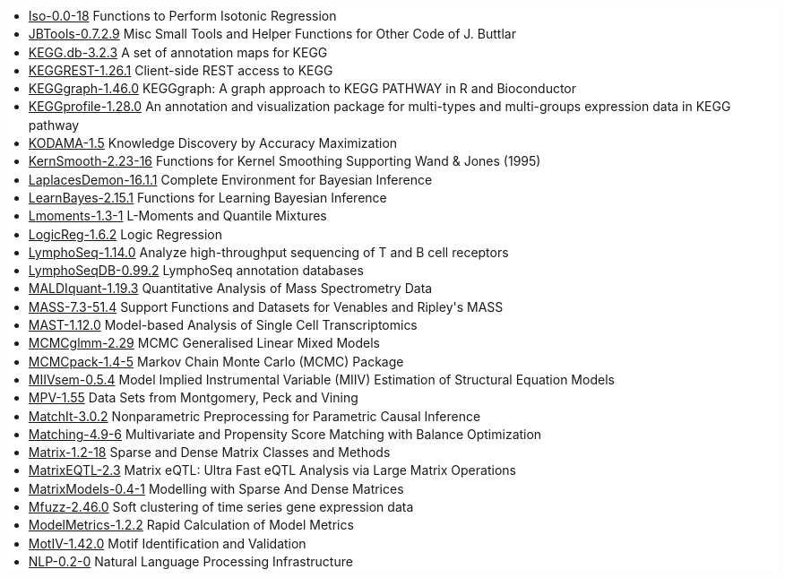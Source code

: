   * [Iso-0.0-18](https://cran.r-project.org/web/packages/Iso/index.html) Functions to Perform Isotonic Regression
  * [JBTools-0.7.2.9](https://cran.r-project.org/web/packages/JBTools/index.html) Misc Small Tools and Helper Functions for Other Code of J.
Buttlar
  * [KEGG.db-3.2.3](https://www.bioconductor.org/packages/release/bioc/html/KEGG.db.html) A set of annotation maps for KEGG
  * [KEGGREST-1.26.1](https://www.bioconductor.org/packages/release/bioc/html/KEGGREST.html) Client-side REST access to KEGG
  * [KEGGgraph-1.46.0](https://www.bioconductor.org/packages/release/bioc/html/KEGGgraph.html) KEGGgraph: A graph approach to KEGG PATHWAY in R and Bioconductor
  * [KEGGprofile-1.28.0](https://www.bioconductor.org/packages/release/bioc/html/KEGGprofile.html) An annotation and visualization package for multi-types and multi-groups expression data in KEGG pathway
  * [KODAMA-1.5](https://cran.r-project.org/web/packages/KODAMA/index.html) Knowledge Discovery by Accuracy Maximization
  * [KernSmooth-2.23-16](https://cran.r-project.org/web/packages/KernSmooth/index.html) Functions for Kernel Smoothing Supporting Wand & Jones (1995)
  * [LaplacesDemon-16.1.1](https://cran.r-project.org/web/packages/LaplacesDemon/index.html) Complete Environment for Bayesian Inference
  * [LearnBayes-2.15.1](https://cran.r-project.org/web/packages/LearnBayes/index.html) Functions for Learning Bayesian Inference
  * [Lmoments-1.3-1](https://cran.r-project.org/web/packages/Lmoments/index.html) L-Moments and Quantile Mixtures
  * [LogicReg-1.6.2](https://cran.r-project.org/web/packages/LogicReg/index.html) Logic Regression
  * [LymphoSeq-1.14.0](https://www.bioconductor.org/packages/release/bioc/html/LymphoSeq.html) Analyze high-throughput sequencing of T and B cell receptors
  * [LymphoSeqDB-0.99.2](https://www.bioconductor.org/packages/release/bioc/html/LymphoSeqDB.html) LymphoSeq annotation databases
  * [MALDIquant-1.19.3](https://cran.r-project.org/web/packages/MALDIquant/index.html) Quantitative Analysis of Mass Spectrometry Data
  * [MASS-7.3-51.4](https://cran.r-project.org/web/packages/MASS/index.html) Support Functions and Datasets for Venables and Ripley's MASS
  * [MAST-1.12.0](https://www.bioconductor.org/packages/release/bioc/html/MAST.html) Model-based Analysis of Single Cell Transcriptomics
  * [MCMCglmm-2.29](https://cran.r-project.org/web/packages/MCMCglmm/index.html) MCMC Generalised Linear Mixed Models
  * [MCMCpack-1.4-5](https://cran.r-project.org/web/packages/MCMCpack/index.html) Markov Chain Monte Carlo (MCMC) Package
  * [MIIVsem-0.5.4](https://cran.r-project.org/web/packages/MIIVsem/index.html) Model Implied Instrumental Variable (MIIV) Estimation of
Structural Equation Models
  * [MPV-1.55](https://cran.r-project.org/web/packages/MPV/index.html) Data Sets from Montgomery, Peck and Vining
  * [MatchIt-3.0.2](https://cran.r-project.org/web/packages/MatchIt/index.html) Nonparametric Preprocessing for Parametric Causal Inference
  * [Matching-4.9-6](https://cran.r-project.org/web/packages/Matching/index.html) Multivariate and Propensity Score Matching with Balance
Optimization
  * [Matrix-1.2-18](https://cran.r-project.org/web/packages/Matrix/index.html) Sparse and Dense Matrix Classes and Methods
  * [MatrixEQTL-2.3](https://cran.r-project.org/web/packages/MatrixEQTL/index.html) Matrix eQTL: Ultra Fast eQTL Analysis via Large Matrix
Operations
  * [MatrixModels-0.4-1](https://cran.r-project.org/web/packages/MatrixModels/index.html) Modelling with Sparse And Dense Matrices
  * [Mfuzz-2.46.0](https://www.bioconductor.org/packages/release/bioc/html/Mfuzz.html) Soft clustering of time series gene expression data
  * [ModelMetrics-1.2.2](https://cran.r-project.org/web/packages/ModelMetrics/index.html) Rapid Calculation of Model Metrics
  * [MotIV-1.42.0](https://www.bioconductor.org/packages/release/bioc/html/MotIV.html) Motif Identification and Validation
  * [NLP-0.2-0](https://cran.r-project.org/web/packages/NLP/index.html) Natural Language Processing Infrastructure